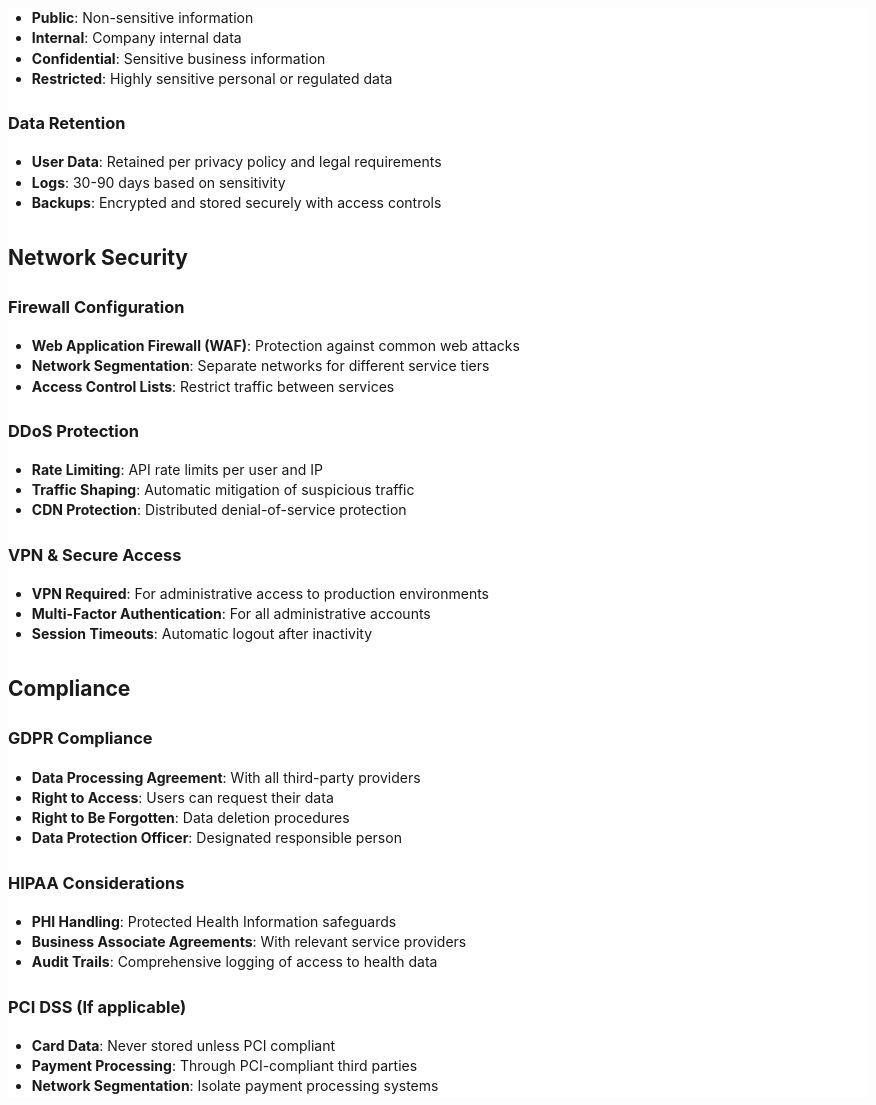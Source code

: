 - **Public**: Non-sensitive information
- **Internal**: Company internal data
- **Confidential**: Sensitive business information
- **Restricted**: Highly sensitive personal or regulated data

### Data Retention

- **User Data**: Retained per privacy policy and legal requirements
- **Logs**: 30-90 days based on sensitivity
- **Backups**: Encrypted and stored securely with access controls

## Network Security

### Firewall Configuration

- **Web Application Firewall (WAF)**: Protection against common web attacks
- **Network Segmentation**: Separate networks for different service tiers
- **Access Control Lists**: Restrict traffic between services

### DDoS Protection

- **Rate Limiting**: API rate limits per user and IP
- **Traffic Shaping**: Automatic mitigation of suspicious traffic
- **CDN Protection**: Distributed denial-of-service protection

### VPN & Secure Access

- **VPN Required**: For administrative access to production environments
- **Multi-Factor Authentication**: For all administrative accounts
- **Session Timeouts**: Automatic logout after inactivity

## Compliance

### GDPR Compliance

- **Data Processing Agreement**: With all third-party providers
- **Right to Access**: Users can request their data
- **Right to Be Forgotten**: Data deletion procedures
- **Data Protection Officer**: Designated responsible person

### HIPAA Considerations

- **PHI Handling**: Protected Health Information safeguards
- **Business Associate Agreements**: With relevant service providers
- **Audit Trails**: Comprehensive logging of access to health data

### PCI DSS (If applicable)

- **Card Data**: Never stored unless PCI compliant
- **Payment Processing**: Through PCI-compliant third parties
- **Network Segmentation**: Isolate payment processing systems
